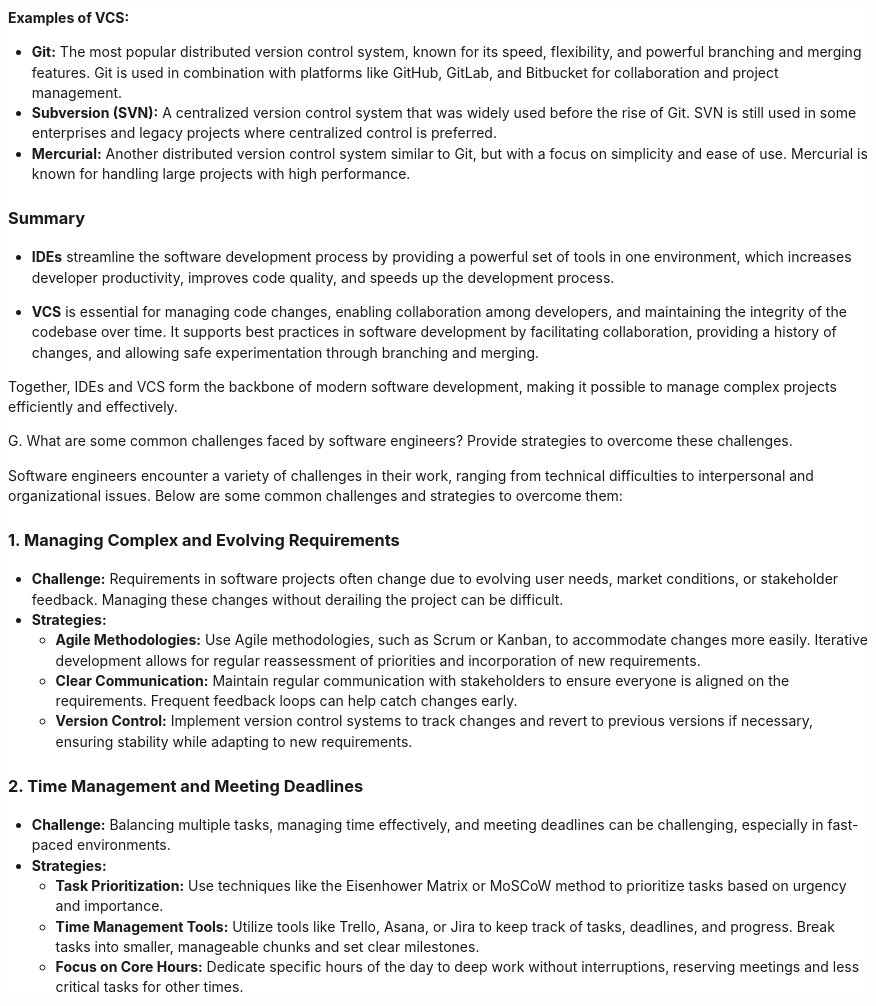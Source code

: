 **Examples of VCS:**
- **Git:** The most popular distributed version control system, known for its speed, flexibility, and powerful branching and merging features. Git is used in combination with platforms like GitHub, GitLab, and Bitbucket for collaboration and project management.
- **Subversion (SVN):** A centralized version control system that was widely used before the rise of Git. SVN is still used in some enterprises and legacy projects where centralized control is preferred.
- **Mercurial:** Another distributed version control system similar to Git, but with a focus on simplicity and ease of use. Mercurial is known for handling large projects with high performance.

### **Summary**

- **IDEs** streamline the software development process by providing a powerful set of tools in one environment, which increases developer productivity, improves code quality, and speeds up the development process.
  
- **VCS** is essential for managing code changes, enabling collaboration among developers, and maintaining the integrity of the codebase over time. It supports best practices in software development by facilitating collaboration, providing a history of changes, and allowing safe experimentation through branching and merging.

Together, IDEs and VCS form the backbone of modern software development, making it possible to manage complex projects efficiently and effectively.

G. What are some common challenges faced by software engineers? Provide strategies to overcome these challenges.

Software engineers encounter a variety of challenges in their work, ranging from technical difficulties to interpersonal and organizational issues. Below are some common challenges and strategies to overcome them:

### 1. **Managing Complex and Evolving Requirements**
   - **Challenge:** Requirements in software projects often change due to evolving user needs, market conditions, or stakeholder feedback. Managing these changes without derailing the project can be difficult.
   - **Strategies:**
     - **Agile Methodologies:** Use Agile methodologies, such as Scrum or Kanban, to accommodate changes more easily. Iterative development allows for regular reassessment of priorities and incorporation of new requirements.
     - **Clear Communication:** Maintain regular communication with stakeholders to ensure everyone is aligned on the requirements. Frequent feedback loops can help catch changes early.
     - **Version Control:** Implement version control systems to track changes and revert to previous versions if necessary, ensuring stability while adapting to new requirements.

### 2. **Time Management and Meeting Deadlines**
   - **Challenge:** Balancing multiple tasks, managing time effectively, and meeting deadlines can be challenging, especially in fast-paced environments.
   - **Strategies:**
     - **Task Prioritization:** Use techniques like the Eisenhower Matrix or MoSCoW method to prioritize tasks based on urgency and importance.
     - **Time Management Tools:** Utilize tools like Trello, Asana, or Jira to keep track of tasks, deadlines, and progress. Break tasks into smaller, manageable chunks and set clear milestones.
     - **Focus on Core Hours:** Dedicate specific hours of the day to deep work without interruptions, reserving meetings and less critical tasks for other times.
